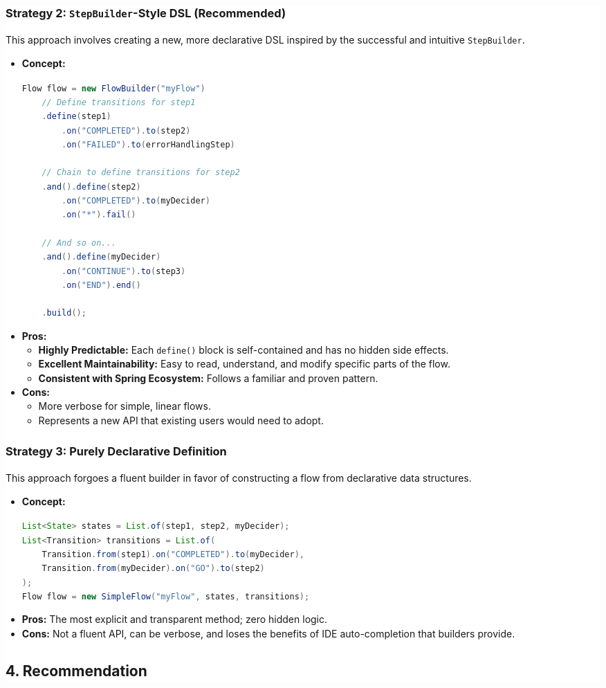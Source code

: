 ### Strategy 2: `StepBuilder`-Style DSL (Recommended)

This approach involves creating a new, more declarative DSL inspired by the successful and intuitive `StepBuilder`.

*   **Concept:**
    ```java
    Flow flow = new FlowBuilder("myFlow")
        // Define transitions for step1
        .define(step1)
            .on("COMPLETED").to(step2)
            .on("FAILED").to(errorHandlingStep)

        // Chain to define transitions for step2
        .and().define(step2)
            .on("COMPLETED").to(myDecider)
            .on("*").fail()

        // And so on...
        .and().define(myDecider)
            .on("CONTINUE").to(step3)
            .on("END").end()
        
        .build();
    ```
*   **Pros:**
    *   **Highly Predictable:** Each `define()` block is self-contained and has no hidden side effects.
    *   **Excellent Maintainability:** Easy to read, understand, and modify specific parts of the flow.
    *   **Consistent with Spring Ecosystem:** Follows a familiar and proven pattern.
*   **Cons:**
    *   More verbose for simple, linear flows.
    *   Represents a new API that existing users would need to adopt.

### Strategy 3: Purely Declarative Definition

This approach forgoes a fluent builder in favor of constructing a flow from declarative data structures.

*   **Concept:**
    ```java
    List<State> states = List.of(step1, step2, myDecider);
    List<Transition> transitions = List.of(
        Transition.from(step1).on("COMPLETED").to(myDecider),
        Transition.from(myDecider).on("GO").to(step2)
    );
    Flow flow = new SimpleFlow("myFlow", states, transitions);
    ```
*   **Pros:** The most explicit and transparent method; zero hidden logic.
*   **Cons:** Not a fluent API, can be verbose, and loses the benefits of IDE auto-completion that builders provide.

## 4. Recommendation
